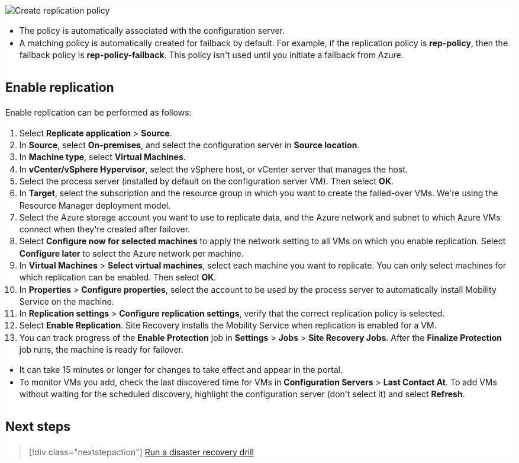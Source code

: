    ![Create replication policy](./media/vmware-azure-tutorial/replication-policy.png)

- The policy is automatically associated with the configuration server.
- A matching policy is automatically created for failback by default. For example, if the replication policy is **rep-policy**, then the failback policy is **rep-policy-failback**. This policy isn't used until you initiate a failback from Azure.

## Enable replication

Enable replication can be performed as follows:

1. Select **Replicate application** > **Source**.
2. In **Source**, select **On-premises**, and select the configuration server in **Source location**.
3. In **Machine type**, select **Virtual Machines**.
4. In **vCenter/vSphere Hypervisor**, select the vSphere host, or vCenter server that manages the host.
5. Select the process server (installed by default on the configuration server VM). Then select **OK**.
6. In **Target**, select the subscription and the resource group in which you want to create the failed-over VMs. We're using the Resource Manager deployment model. 
7. Select the Azure storage account you want to use to replicate data, and the Azure network and subnet to which Azure VMs connect when they're created after failover.
8. Select **Configure now for selected machines** to apply the network setting to all VMs on which you enable replication. Select **Configure later** to select the Azure network per machine.
9. In **Virtual Machines** > **Select virtual machines**, select each machine you want to replicate. You can only select machines for which replication can be enabled. Then select **OK**.
10. In **Properties** > **Configure properties**, select the account to be used by the process server to automatically install Mobility Service on the machine.
11. In **Replication settings** > **Configure replication settings**, verify that the correct replication policy is selected.
12. Select **Enable Replication**. Site Recovery installs the Mobility Service when replication is enabled for a VM.
13. You can track progress of the **Enable Protection** job in **Settings** > **Jobs** > **Site Recovery Jobs**. After the **Finalize Protection** job runs, the machine is ready for failover.
- It can take 15 minutes or longer for changes to take effect and appear in the portal.
- To monitor VMs you add, check the last discovered time for VMs in **Configuration Servers** > **Last Contact At**. To add VMs without waiting for the scheduled discovery, highlight the configuration server (don't select it) and select **Refresh**.

## Next steps

> [!div class="nextstepaction"]
> [Run a disaster recovery drill](site-recovery-test-failover-to-azure.md)
